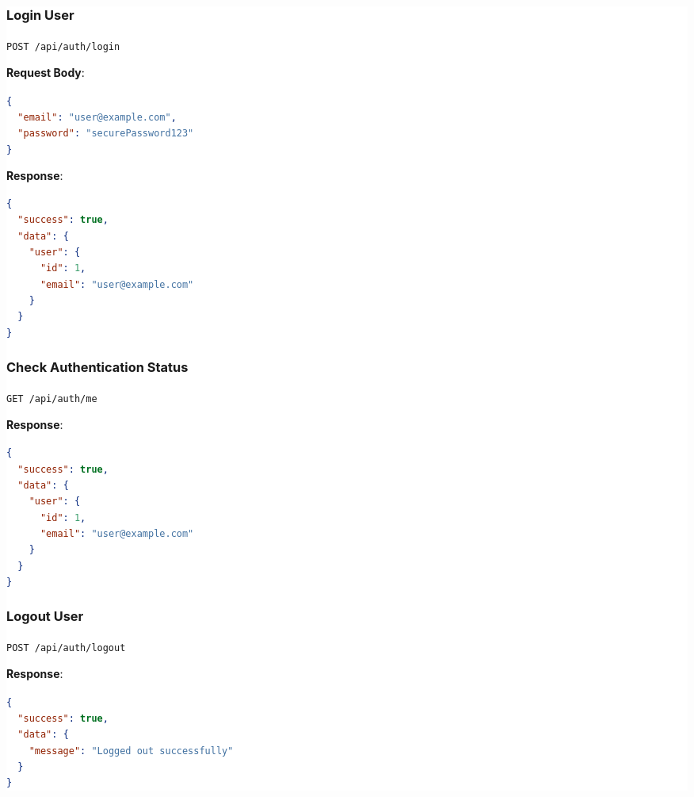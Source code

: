 ### Login User
```http
POST /api/auth/login
```

**Request Body**:
```json
{
  "email": "user@example.com",
  "password": "securePassword123"
}
```

**Response**:
```json
{
  "success": true,
  "data": {
    "user": {
      "id": 1,
      "email": "user@example.com"
    }
  }
}
```

### Check Authentication Status
```http
GET /api/auth/me
```

**Response**:
```json
{
  "success": true,
  "data": {
    "user": {
      "id": 1,
      "email": "user@example.com"
    }
  }
}
```

### Logout User
```http
POST /api/auth/logout
```

**Response**:
```json
{
  "success": true,
  "data": {
    "message": "Logged out successfully"
  }
}
```
